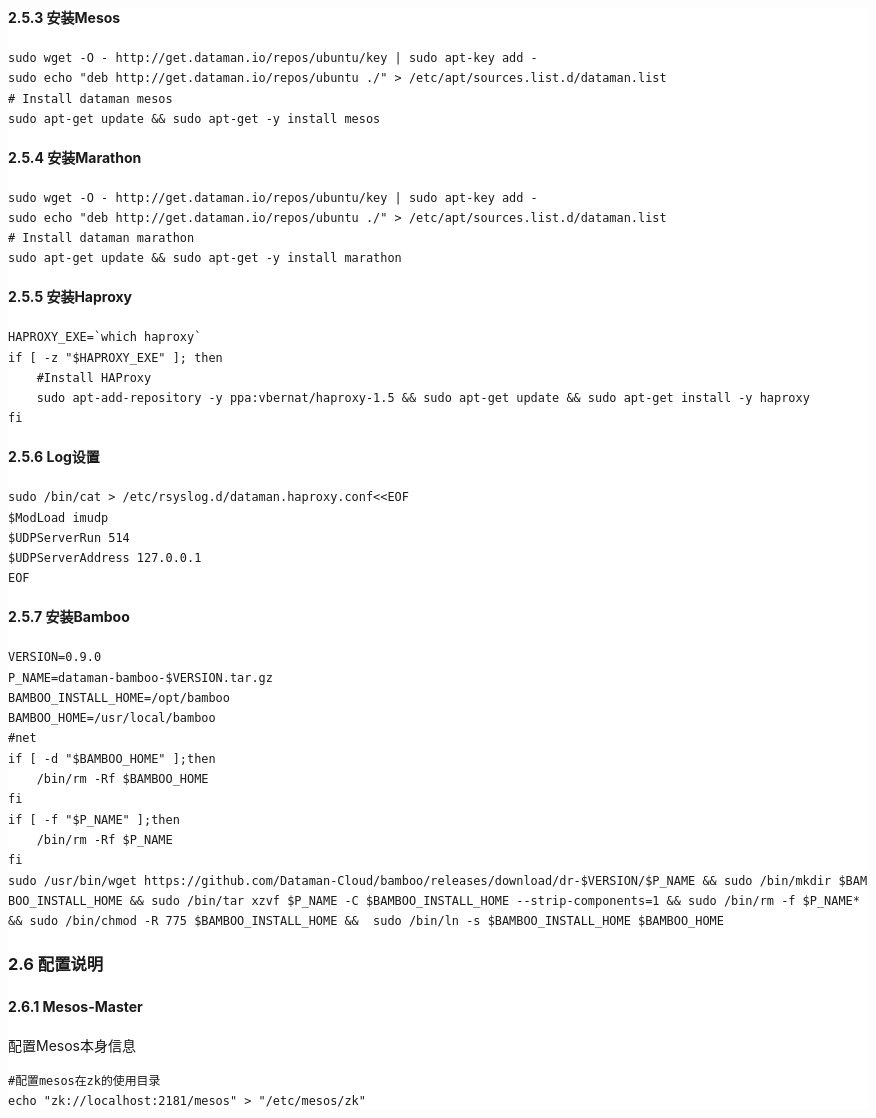 #### 2.5.3 安装Mesos
    sudo wget -O - http://get.dataman.io/repos/ubuntu/key | sudo apt-key add -
    sudo echo "deb http://get.dataman.io/repos/ubuntu ./" > /etc/apt/sources.list.d/dataman.list
    # Install dataman mesos
    sudo apt-get update && sudo apt-get -y install mesos    
#### 2.5.4 安装Marathon
    sudo wget -O - http://get.dataman.io/repos/ubuntu/key | sudo apt-key add -
    sudo echo "deb http://get.dataman.io/repos/ubuntu ./" > /etc/apt/sources.list.d/dataman.list
    # Install dataman marathon
    sudo apt-get update && sudo apt-get -y install marathon
#### 2.5.5 安装Haproxy
    HAPROXY_EXE=`which haproxy`
    if [ -z "$HAPROXY_EXE" ]; then
        #Install HAProxy
        sudo apt-add-repository -y ppa:vbernat/haproxy-1.5 && sudo apt-get update && sudo apt-get install -y haproxy
    fi
#### 2.5.6 Log设置
    sudo /bin/cat > /etc/rsyslog.d/dataman.haproxy.conf<<EOF
    $ModLoad imudp
    $UDPServerRun 514
    $UDPServerAddress 127.0.0.1
    EOF
#### 2.5.7 安装Bamboo
    VERSION=0.9.0
    P_NAME=dataman-bamboo-$VERSION.tar.gz
    BAMBOO_INSTALL_HOME=/opt/bamboo
    BAMBOO_HOME=/usr/local/bamboo
    #net
    if [ -d "$BAMBOO_HOME" ];then
        /bin/rm -Rf $BAMBOO_HOME
    fi
    if [ -f "$P_NAME" ];then
        /bin/rm -Rf $P_NAME
    fi
    sudo /usr/bin/wget https://github.com/Dataman-Cloud/bamboo/releases/download/dr-$VERSION/$P_NAME && sudo /bin/mkdir $BAMBOO_INSTALL_HOME && sudo /bin/tar xzvf $P_NAME -C $BAMBOO_INSTALL_HOME --strip-components=1 && sudo /bin/rm -f $P_NAME* && sudo /bin/chmod -R 775 $BAMBOO_INSTALL_HOME &&  sudo /bin/ln -s $BAMBOO_INSTALL_HOME $BAMBOO_HOME 
### 2.6 配置说明
#### 2.6.1 Mesos-Master
配置Mesos本身信息
    
    #配置mesos在zk的使用目录
    echo "zk://localhost:2181/mesos" > "/etc/mesos/zk"
